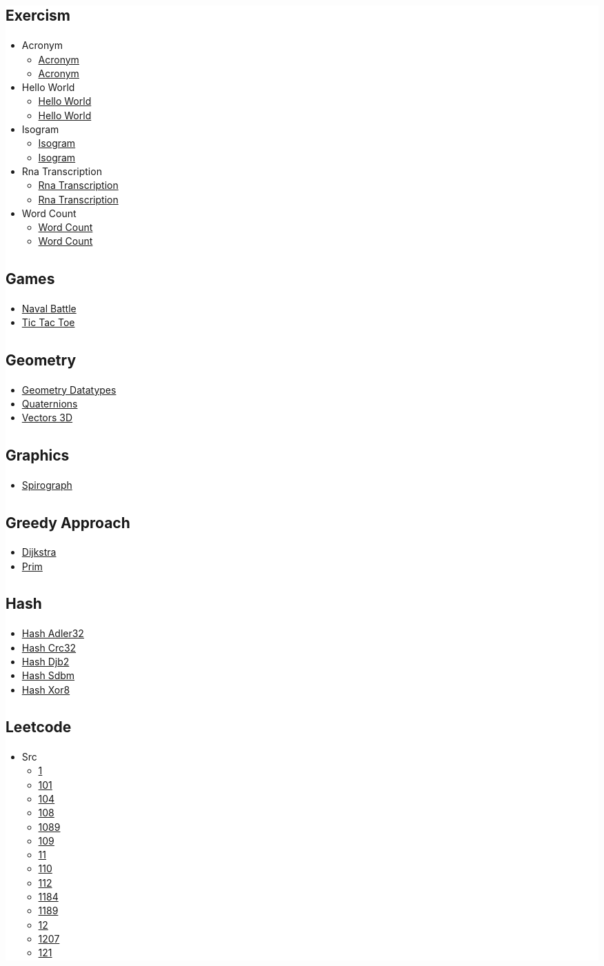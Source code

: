 ## Exercism
  * Acronym
    * [Acronym](https://github.com/TheAlgorithms/C/blob/master/exercism/acronym/acronym.c)
    * [Acronym](https://github.com/TheAlgorithms/C/blob/master/exercism/acronym/acronym.h)
  * Hello World
    * [Hello World](https://github.com/TheAlgorithms/C/blob/master/exercism/hello_world/hello_world.c)
    * [Hello World](https://github.com/TheAlgorithms/C/blob/master/exercism/hello_world/hello_world.h)
  * Isogram
    * [Isogram](https://github.com/TheAlgorithms/C/blob/master/exercism/isogram/isogram.c)
    * [Isogram](https://github.com/TheAlgorithms/C/blob/master/exercism/isogram/isogram.h)
  * Rna Transcription
    * [Rna Transcription](https://github.com/TheAlgorithms/C/blob/master/exercism/rna_transcription/rna_transcription.c)
    * [Rna Transcription](https://github.com/TheAlgorithms/C/blob/master/exercism/rna_transcription/rna_transcription.h)
  * Word Count
    * [Word Count](https://github.com/TheAlgorithms/C/blob/master/exercism/word_count/word_count.c)
    * [Word Count](https://github.com/TheAlgorithms/C/blob/master/exercism/word_count/word_count.h)

## Games
  * [Naval Battle](https://github.com/TheAlgorithms/C/blob/master/games/naval_battle.c)
  * [Tic Tac Toe](https://github.com/TheAlgorithms/C/blob/master/games/tic_tac_toe.c)

## Geometry
  * [Geometry Datatypes](https://github.com/TheAlgorithms/C/blob/master/geometry/geometry_datatypes.h)
  * [Quaternions](https://github.com/TheAlgorithms/C/blob/master/geometry/quaternions.c)
  * [Vectors 3D](https://github.com/TheAlgorithms/C/blob/master/geometry/vectors_3d.c)

## Graphics
  * [Spirograph](https://github.com/TheAlgorithms/C/blob/master/graphics/spirograph.c)

## Greedy Approach
  * [Dijkstra](https://github.com/TheAlgorithms/C/blob/master/greedy_approach/dijkstra.c)
  * [Prim](https://github.com/TheAlgorithms/C/blob/master/greedy_approach/prim.c)

## Hash
  * [Hash Adler32](https://github.com/TheAlgorithms/C/blob/master/hash/hash_adler32.c)
  * [Hash Crc32](https://github.com/TheAlgorithms/C/blob/master/hash/hash_crc32.c)
  * [Hash Djb2](https://github.com/TheAlgorithms/C/blob/master/hash/hash_djb2.c)
  * [Hash Sdbm](https://github.com/TheAlgorithms/C/blob/master/hash/hash_sdbm.c)
  * [Hash Xor8](https://github.com/TheAlgorithms/C/blob/master/hash/hash_xor8.c)

## Leetcode
  * Src
    * [1](https://github.com/TheAlgorithms/C/blob/master/leetcode/src/1.c)
    * [101](https://github.com/TheAlgorithms/C/blob/master/leetcode/src/101.c)
    * [104](https://github.com/TheAlgorithms/C/blob/master/leetcode/src/104.c)
    * [108](https://github.com/TheAlgorithms/C/blob/master/leetcode/src/108.c)
    * [1089](https://github.com/TheAlgorithms/C/blob/master/leetcode/src/1089.c)
    * [109](https://github.com/TheAlgorithms/C/blob/master/leetcode/src/109.c)
    * [11](https://github.com/TheAlgorithms/C/blob/master/leetcode/src/11.c)
    * [110](https://github.com/TheAlgorithms/C/blob/master/leetcode/src/110.c)
    * [112](https://github.com/TheAlgorithms/C/blob/master/leetcode/src/112.c)
    * [1184](https://github.com/TheAlgorithms/C/blob/master/leetcode/src/1184.c)
    * [1189](https://github.com/TheAlgorithms/C/blob/master/leetcode/src/1189.c)
    * [12](https://github.com/TheAlgorithms/C/blob/master/leetcode/src/12.c)
    * [1207](https://github.com/TheAlgorithms/C/blob/master/leetcode/src/1207.c)
    * [121](https://github.com/TheAlgorithms/C/blob/master/leetcode/src/121.c)